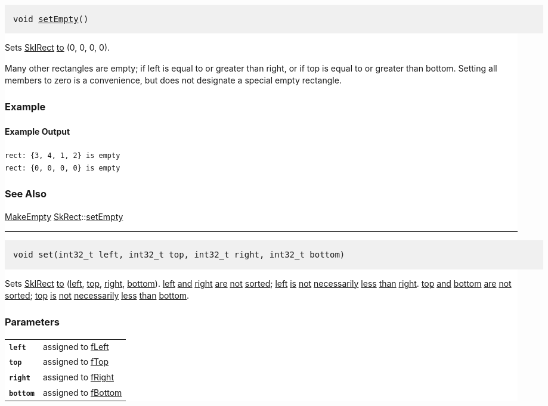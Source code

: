 <pre style="padding: 1em 1em 1em 1em; width: 62.5em;background-color: #f0f0f0">
void <a href='#SkIRect_setEmpty'>setEmpty</a>()
</pre>

Sets <a href='SkIRect_Reference#SkIRect'>SkIRect</a> <a href='SkIRect_Reference#SkIRect'>to</a> (0, 0, 0, 0).

Many other rectangles are empty; if left is equal to or greater than right,
or if top is equal to or greater than bottom. Setting all members to zero
is a convenience, but does not designate a special empty rectangle.

### Example

<div><fiddle-embed name="94039c3cc9e911c8ab2993d56fd06210">

#### Example Output

~~~~
rect: {3, 4, 1, 2} is empty
rect: {0, 0, 0, 0} is empty
~~~~

</fiddle-embed></div>

### See Also

<a href='#SkIRect_MakeEmpty'>MakeEmpty</a> <a href='SkRect_Reference#SkRect'>SkRect</a>::<a href='#SkRect_setEmpty'>setEmpty</a>

<a name='SkIRect_set'></a>

---

<pre style="padding: 1em 1em 1em 1em; width: 62.5em;background-color: #f0f0f0">
void set(int32_t left, int32_t top, int32_t right, int32_t bottom)
</pre>

Sets <a href='SkIRect_Reference#SkIRect'>SkIRect</a> <a href='SkIRect_Reference#SkIRect'>to</a> (<a href='#SkIRect_set_left'>left</a>, <a href='#SkIRect_set_top'>top</a>, <a href='#SkIRect_set_right'>right</a>, <a href='#SkIRect_set_bottom'>bottom</a>).
<a href='#SkIRect_set_left'>left</a> <a href='#SkIRect_set_left'>and</a> <a href='#SkIRect_set_right'>right</a> <a href='#SkIRect_set_right'>are</a> <a href='#SkIRect_set_right'>not</a> <a href='#SkIRect_set_right'>sorted</a>; <a href='#SkIRect_set_left'>left</a> <a href='#SkIRect_set_left'>is</a> <a href='#SkIRect_set_left'>not</a> <a href='#SkIRect_set_left'>necessarily</a> <a href='#SkIRect_set_left'>less</a> <a href='#SkIRect_set_left'>than</a> <a href='#SkIRect_set_right'>right</a>.
<a href='#SkIRect_set_top'>top</a> <a href='#SkIRect_set_top'>and</a> <a href='#SkIRect_set_bottom'>bottom</a> <a href='#SkIRect_set_bottom'>are</a> <a href='#SkIRect_set_bottom'>not</a> <a href='#SkIRect_set_bottom'>sorted</a>; <a href='#SkIRect_set_top'>top</a> <a href='#SkIRect_set_top'>is</a> <a href='#SkIRect_set_top'>not</a> <a href='#SkIRect_set_top'>necessarily</a> <a href='#SkIRect_set_top'>less</a> <a href='#SkIRect_set_top'>than</a> <a href='#SkIRect_set_bottom'>bottom</a>.

### Parameters

<table>  <tr>    <td><a name='SkIRect_set_left'><code><strong>left</strong></code></a></td>
    <td>assigned to <a href='#SkIRect_fLeft'>fLeft</a></td>
  </tr>
  <tr>    <td><a name='SkIRect_set_top'><code><strong>top</strong></code></a></td>
    <td>assigned to <a href='#SkIRect_fTop'>fTop</a></td>
  </tr>
  <tr>    <td><a name='SkIRect_set_right'><code><strong>right</strong></code></a></td>
    <td>assigned to <a href='#SkIRect_fRight'>fRight</a></td>
  </tr>
  <tr>    <td><a name='SkIRect_set_bottom'><code><strong>bottom</strong></code></a></td>
    <td>assigned to <a href='#SkIRect_fBottom'>fBottom</a></td>
  </tr>
</table>
